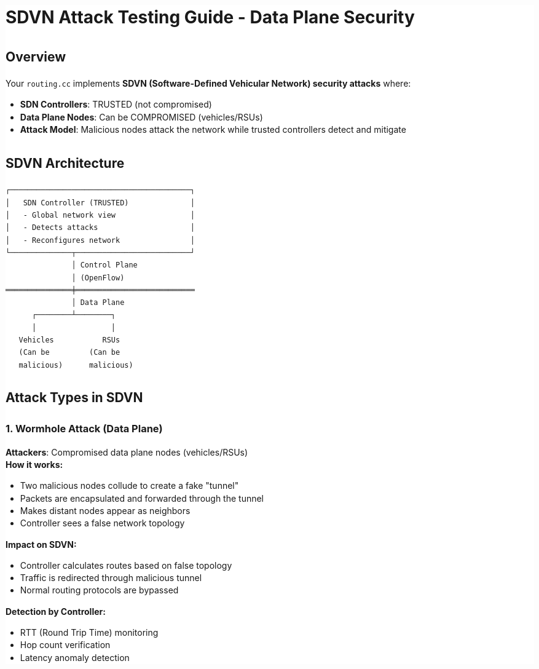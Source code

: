 # SDVN Attack Testing Guide - Data Plane Security

## Overview

Your `routing.cc` implements **SDVN (Software-Defined Vehicular Network) security attacks** where:

- **SDN Controllers**: TRUSTED (not compromised)
- **Data Plane Nodes**: Can be COMPROMISED (vehicles/RSUs)
- **Attack Model**: Malicious nodes attack the network while trusted controllers detect and mitigate

## SDVN Architecture

```
┌─────────────────────────────────────────┐
│   SDN Controller (TRUSTED)              │
│   - Global network view                 │
│   - Detects attacks                     │
│   - Reconfigures network                │
└──────────────┬──────────────────────────┘
               │ Control Plane
               │ (OpenFlow)
═══════════════╪═══════════════════════════
               │ Data Plane
      ┌────────┴────────┐
      │                 │
   Vehicles           RSUs
   (Can be         (Can be
   malicious)      malicious)
```

## Attack Types in SDVN

### 1. Wormhole Attack (Data Plane)
**Attackers**: Compromised data plane nodes (vehicles/RSUs)  
**How it works:**
- Two malicious nodes collude to create a fake "tunnel"
- Packets are encapsulated and forwarded through the tunnel
- Makes distant nodes appear as neighbors
- Controller sees a false network topology

**Impact on SDVN:**
- Controller calculates routes based on false topology
- Traffic is redirected through malicious tunnel
- Normal routing protocols are bypassed

**Detection by Controller:**
- RTT (Round Trip Time) monitoring
- Hop count verification
- Latency anomaly detection
